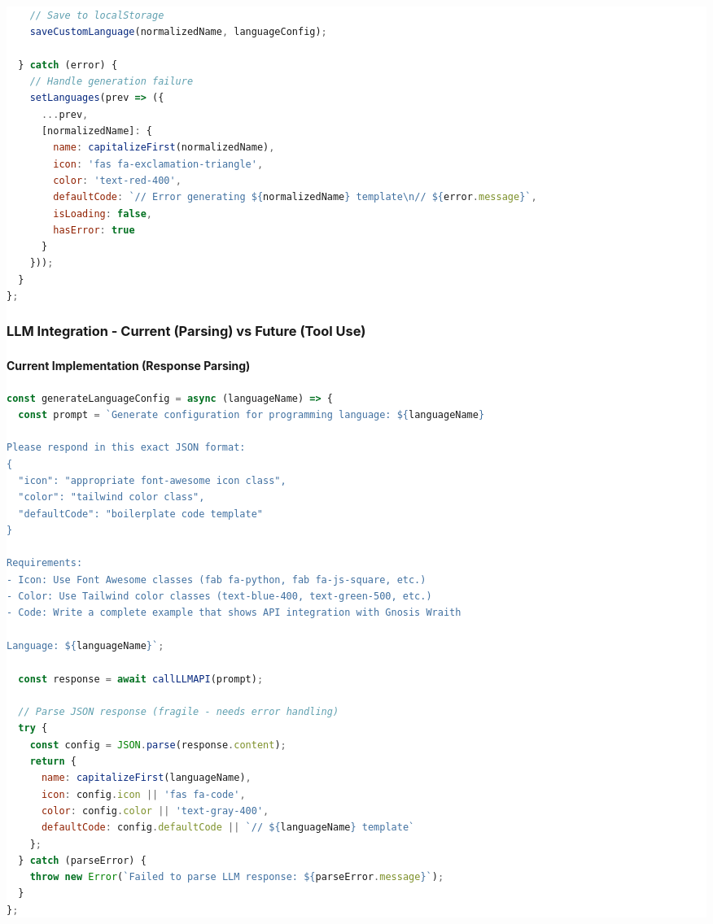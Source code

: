 ```javascript
    // Save to localStorage
    saveCustomLanguage(normalizedName, languageConfig);
    
  } catch (error) {
    // Handle generation failure
    setLanguages(prev => ({
      ...prev,
      [normalizedName]: {
        name: capitalizeFirst(normalizedName),
        icon: 'fas fa-exclamation-triangle',
        color: 'text-red-400',
        defaultCode: `// Error generating ${normalizedName} template\n// ${error.message}`,
        isLoading: false,
        hasError: true
      }
    }));
  }
};
```

### LLM Integration - Current (Parsing) vs Future (Tool Use)

#### Current Implementation (Response Parsing)
```javascript
const generateLanguageConfig = async (languageName) => {
  const prompt = `Generate configuration for programming language: ${languageName}

Please respond in this exact JSON format:
{
  "icon": "appropriate font-awesome icon class",
  "color": "tailwind color class", 
  "defaultCode": "boilerplate code template"
}

Requirements:
- Icon: Use Font Awesome classes (fab fa-python, fab fa-js-square, etc.)
- Color: Use Tailwind color classes (text-blue-400, text-green-500, etc.)
- Code: Write a complete example that shows API integration with Gnosis Wraith

Language: ${languageName}`;

  const response = await callLLMAPI(prompt);
  
  // Parse JSON response (fragile - needs error handling)
  try {
    const config = JSON.parse(response.content);
    return {
      name: capitalizeFirst(languageName),
      icon: config.icon || 'fas fa-code',
      color: config.color || 'text-gray-400',
      defaultCode: config.defaultCode || `// ${languageName} template`
    };
  } catch (parseError) {
    throw new Error(`Failed to parse LLM response: ${parseError.message}`);
  }
};
```
